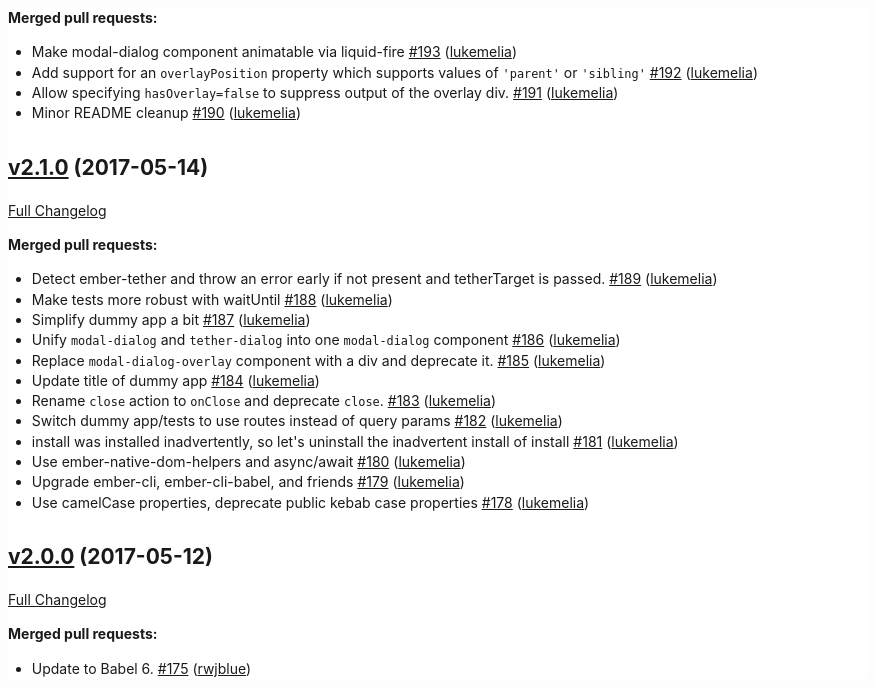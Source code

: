 **Merged pull requests:**

- Make modal-dialog component animatable via liquid-fire [\#193](https://github.com/yapplabs/ember-modal-dialog/pull/193) ([lukemelia](https://github.com/lukemelia))
- Add support for an `overlayPosition` property which supports values of `'parent'` or `'sibling'` [\#192](https://github.com/yapplabs/ember-modal-dialog/pull/192) ([lukemelia](https://github.com/lukemelia))
- Allow specifying `hasOverlay=false` to suppress output of the overlay div. [\#191](https://github.com/yapplabs/ember-modal-dialog/pull/191) ([lukemelia](https://github.com/lukemelia))
- Minor README cleanup [\#190](https://github.com/yapplabs/ember-modal-dialog/pull/190) ([lukemelia](https://github.com/lukemelia))

## [v2.1.0](https://github.com/yapplabs/ember-modal-dialog/tree/v2.1.0) (2017-05-14)
[Full Changelog](https://github.com/yapplabs/ember-modal-dialog/compare/v2.0.0...v2.1.0)

**Merged pull requests:**

- Detect ember-tether and throw an error early if not present and tetherTarget is passed. [\#189](https://github.com/yapplabs/ember-modal-dialog/pull/189) ([lukemelia](https://github.com/lukemelia))
- Make tests more robust with waitUntil [\#188](https://github.com/yapplabs/ember-modal-dialog/pull/188) ([lukemelia](https://github.com/lukemelia))
- Simplify dummy app a bit [\#187](https://github.com/yapplabs/ember-modal-dialog/pull/187) ([lukemelia](https://github.com/lukemelia))
- Unify `modal-dialog` and `tether-dialog` into one `modal-dialog` component [\#186](https://github.com/yapplabs/ember-modal-dialog/pull/186) ([lukemelia](https://github.com/lukemelia))
- Replace `modal-dialog-overlay` component with a div and deprecate it. [\#185](https://github.com/yapplabs/ember-modal-dialog/pull/185) ([lukemelia](https://github.com/lukemelia))
- Update title of dummy app [\#184](https://github.com/yapplabs/ember-modal-dialog/pull/184) ([lukemelia](https://github.com/lukemelia))
- Rename `close` action to `onClose` and deprecate `close`. [\#183](https://github.com/yapplabs/ember-modal-dialog/pull/183) ([lukemelia](https://github.com/lukemelia))
- Switch dummy app/tests to use routes instead of query params [\#182](https://github.com/yapplabs/ember-modal-dialog/pull/182) ([lukemelia](https://github.com/lukemelia))
- install was installed inadvertently, so let's uninstall the inadvertent install of install [\#181](https://github.com/yapplabs/ember-modal-dialog/pull/181) ([lukemelia](https://github.com/lukemelia))
- Use ember-native-dom-helpers and async/await [\#180](https://github.com/yapplabs/ember-modal-dialog/pull/180) ([lukemelia](https://github.com/lukemelia))
- Upgrade ember-cli, ember-cli-babel, and friends [\#179](https://github.com/yapplabs/ember-modal-dialog/pull/179) ([lukemelia](https://github.com/lukemelia))
- Use camelCase properties, deprecate public kebab case properties [\#178](https://github.com/yapplabs/ember-modal-dialog/pull/178) ([lukemelia](https://github.com/lukemelia))

## [v2.0.0](https://github.com/yapplabs/ember-modal-dialog/tree/v2.0.0) (2017-05-12)
[Full Changelog](https://github.com/yapplabs/ember-modal-dialog/compare/v2.0.0-beta.0...v2.0.0)

**Merged pull requests:**

- Update to Babel 6. [\#175](https://github.com/yapplabs/ember-modal-dialog/pull/175) ([rwjblue](https://github.com/rwjblue))
